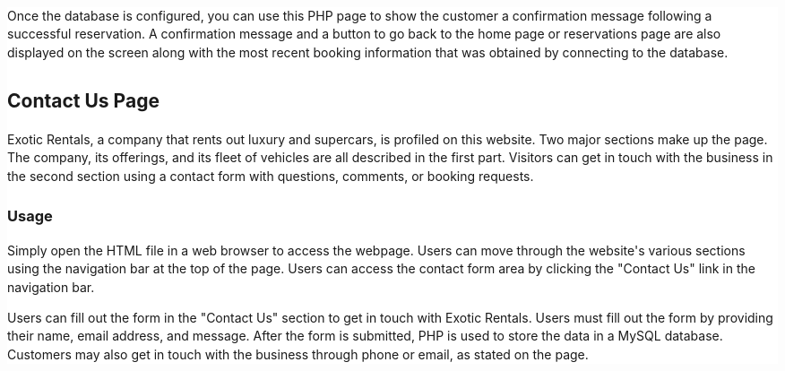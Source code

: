 Once the database is configured, you can use this PHP page to show the customer a confirmation message following a successful reservation. A confirmation message and a button to go back to the home page or reservations page are also displayed on the screen along with the most recent booking information that was obtained by connecting to the database.

## Contact Us Page
Exotic Rentals, a company that rents out luxury and supercars, is profiled on this website. Two major sections make up the page. The company, its offerings, and its fleet of vehicles are all described in the first part. Visitors can get in touch with the business in the second section using a contact form with questions, comments, or booking requests.
### Usage
Simply open the HTML file in a web browser to access the webpage.  Users can move through the website's various sections using the navigation bar at the top of the page. Users can access the contact form area by clicking the "Contact Us" link in the navigation bar.

Users can fill out the form in the "Contact Us" section to get in touch with Exotic Rentals. Users must fill out the form by providing their name, email address, and message. After the form is submitted, PHP is used to store the data in a MySQL database. Customers may also get in touch with the business through phone or email, as stated on the page.
